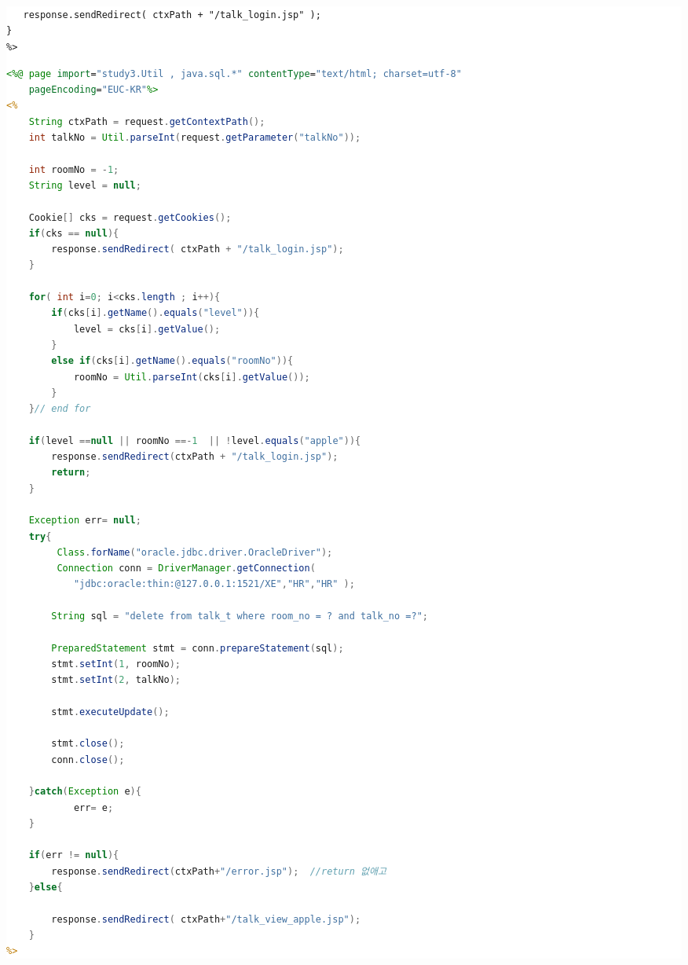 ~~~jsp
   response.sendRedirect( ctxPath + "/talk_login.jsp" );
}
%>
~~~



~~~jsp
<%@ page import="study3.Util , java.sql.*" contentType="text/html; charset=utf-8"
    pageEncoding="EUC-KR"%>
<%
	String ctxPath = request.getContextPath();
	int talkNo = Util.parseInt(request.getParameter("talkNo"));
	
	int roomNo = -1;
	String level = null;
	
	Cookie[] cks = request.getCookies();
	if(cks == null){
		response.sendRedirect( ctxPath + "/talk_login.jsp");
	}
	
	for( int i=0; i<cks.length ; i++){
		if(cks[i].getName().equals("level")){ 
			level = cks[i].getValue();
		}
		else if(cks[i].getName().equals("roomNo")){
			roomNo = Util.parseInt(cks[i].getValue());
		}
	}// end for
	
	if(level ==null || roomNo ==-1  || !level.equals("apple")){
		response.sendRedirect(ctxPath + "/talk_login.jsp");
		return;
	}
	
	Exception err= null;
	try{
		 Class.forName("oracle.jdbc.driver.OracleDriver");
		 Connection conn = DriverManager.getConnection(
		 	"jdbc:oracle:thin:@127.0.0.1:1521/XE","HR","HR" );
	
		String sql = "delete from talk_t where room_no = ? and talk_no =?";
		
		PreparedStatement stmt = conn.prepareStatement(sql);
		stmt.setInt(1, roomNo);
		stmt.setInt(2, talkNo);
		
		stmt.executeUpdate();
		
		stmt.close(); 
		conn.close();	
		 	
	}catch(Exception e){
			err= e;
	}
	
	if(err != null){
		response.sendRedirect(ctxPath+"/error.jsp");  //return 없애고 
	}else{
	
		response.sendRedirect( ctxPath+"/talk_view_apple.jsp");
	}
%>
~~~